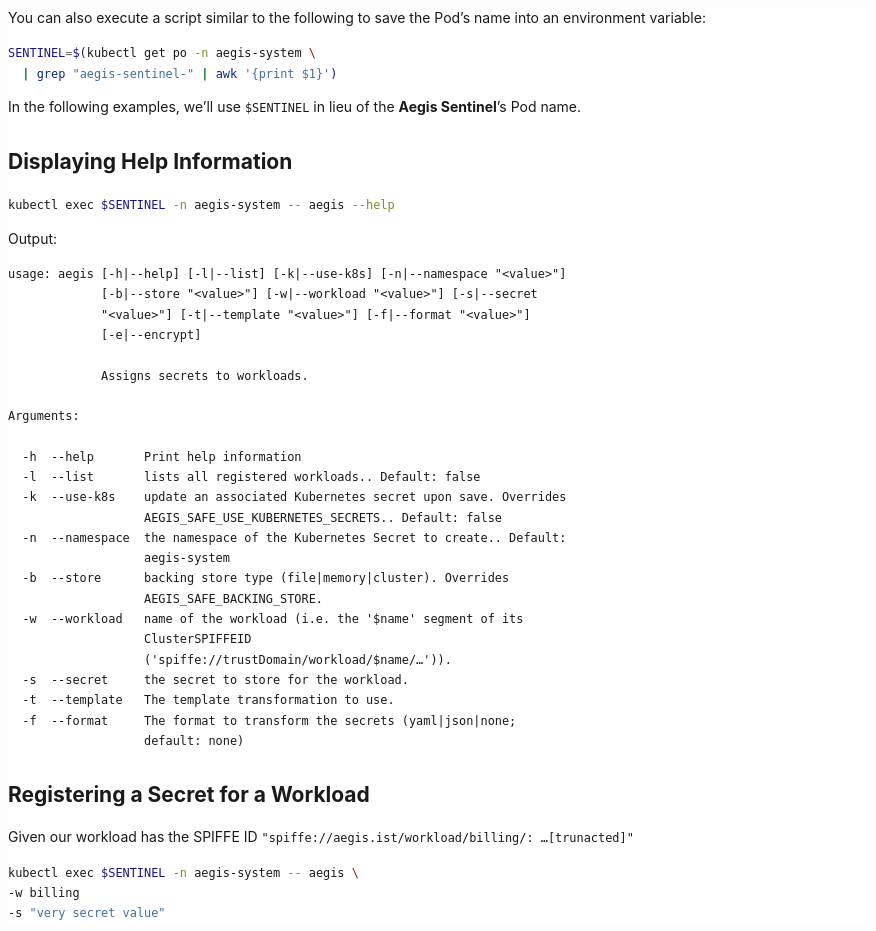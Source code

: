 You can also execute a script similar to the following to save the Pod’s name
into an environment variable:

```bash 
SENTINEL=$(kubectl get po -n aegis-system \
  | grep "aegis-sentinel-" | awk '{print $1}')
```

In the following examples, we’ll use `$SENTINEL` in lieu of the **Aegis Sentinel**’s
Pod name.

## Displaying Help Information

```bash 
kubectl exec $SENTINEL -n aegis-system -- aegis --help
```

Output:

```text 
usage: aegis [-h|--help] [-l|--list] [-k|--use-k8s] [-n|--namespace "<value>"]
             [-b|--store "<value>"] [-w|--workload "<value>"] [-s|--secret
             "<value>"] [-t|--template "<value>"] [-f|--format "<value>"]
             [-e|--encrypt]

             Assigns secrets to workloads.

Arguments:

  -h  --help       Print help information
  -l  --list       lists all registered workloads.. Default: false
  -k  --use-k8s    update an associated Kubernetes secret upon save. Overrides
                   AEGIS_SAFE_USE_KUBERNETES_SECRETS.. Default: false
  -n  --namespace  the namespace of the Kubernetes Secret to create.. Default:
                   aegis-system
  -b  --store      backing store type (file|memory|cluster). Overrides
                   AEGIS_SAFE_BACKING_STORE.
  -w  --workload   name of the workload (i.e. the '$name' segment of its
                   ClusterSPIFFEID
                   ('spiffe://trustDomain/workload/$name/…')).
  -s  --secret     the secret to store for the workload.
  -t  --template   The template transformation to use. 
  -f  --format     The format to transform the secrets (yaml|json|none; 
                   default: none)
```

## Registering a Secret for a Workload

Given our workload has the SPIFFE ID 
`"spiffe://aegis.ist/workload/billing/: …[trunacted]"`

```bash
kubectl exec $SENTINEL -n aegis-system -- aegis \
-w billing
-s "very secret value"
```


[sentinel]: https://github.com/ShieldWorks/aegis/tree/main/app/sentinel